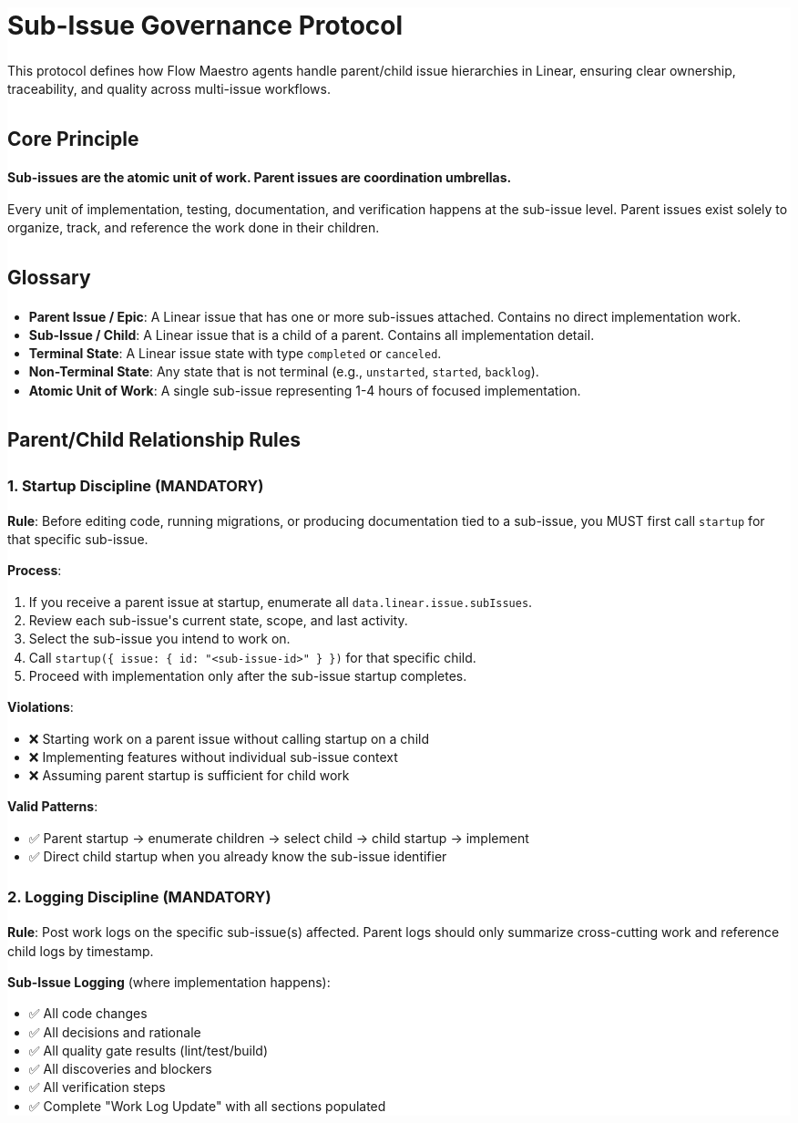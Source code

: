# Sub-Issue Governance Protocol

This protocol defines how Flow Maestro agents handle parent/child issue hierarchies in Linear, ensuring clear ownership, traceability, and quality across multi-issue workflows.

## Core Principle

**Sub-issues are the atomic unit of work. Parent issues are coordination umbrellas.**

Every unit of implementation, testing, documentation, and verification happens at the sub-issue level. Parent issues exist solely to organize, track, and reference the work done in their children.

## Glossary

- **Parent Issue / Epic**: A Linear issue that has one or more sub-issues attached. Contains no direct implementation work.
- **Sub-Issue / Child**: A Linear issue that is a child of a parent. Contains all implementation detail.
- **Terminal State**: A Linear issue state with type `completed` or `canceled`.
- **Non-Terminal State**: Any state that is not terminal (e.g., `unstarted`, `started`, `backlog`).
- **Atomic Unit of Work**: A single sub-issue representing 1-4 hours of focused implementation.

## Parent/Child Relationship Rules

### 1. Startup Discipline (MANDATORY)

**Rule**: Before editing code, running migrations, or producing documentation tied to a sub-issue, you MUST first call `startup` for that specific sub-issue.

**Process**:
1. If you receive a parent issue at startup, enumerate all `data.linear.issue.subIssues`.
2. Review each sub-issue's current state, scope, and last activity.
3. Select the sub-issue you intend to work on.
4. Call `startup({ issue: { id: "<sub-issue-id>" } })` for that specific child.
5. Proceed with implementation only after the sub-issue startup completes.

**Violations**:
- ❌ Starting work on a parent issue without calling startup on a child
- ❌ Implementing features without individual sub-issue context
- ❌ Assuming parent startup is sufficient for child work

**Valid Patterns**:
- ✅ Parent startup → enumerate children → select child → child startup → implement
- ✅ Direct child startup when you already know the sub-issue identifier

### 2. Logging Discipline (MANDATORY)

**Rule**: Post work logs on the specific sub-issue(s) affected. Parent logs should only summarize cross-cutting work and reference child logs by timestamp.

**Sub-Issue Logging** (where implementation happens):
- ✅ All code changes
- ✅ All decisions and rationale
- ✅ All quality gate results (lint/test/build)
- ✅ All discoveries and blockers
- ✅ All verification steps
- ✅ Complete "Work Log Update" with all sections populated
